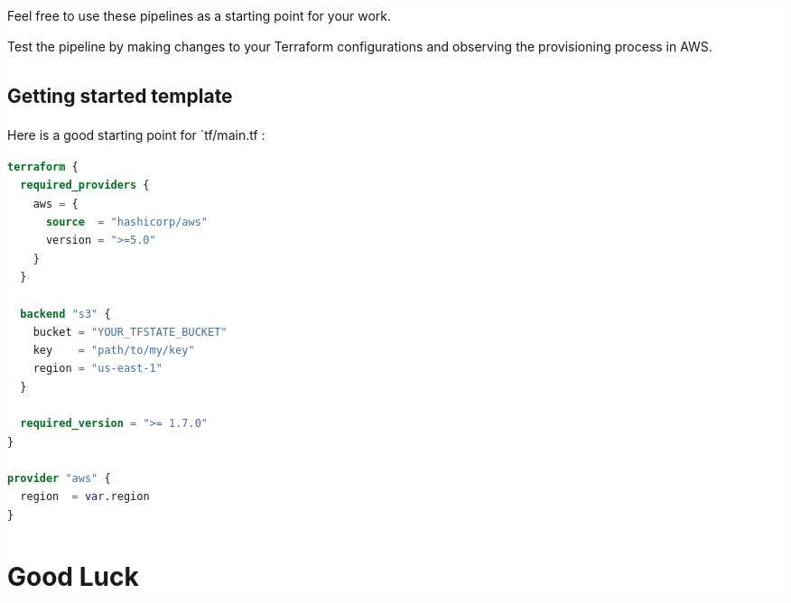 Feel free to use these pipelines as a starting point for your work. 

Test the pipeline by making changes to your Terraform configurations and observing the provisioning process in AWS.

## Getting started template

Here is a good starting point for `tf/main.tf :

```terraform
terraform {
  required_providers {
    aws = {
      source  = "hashicorp/aws"
      version = ">=5.0"
    }
  }
  
  backend "s3" {
    bucket = "YOUR_TFSTATE_BUCKET"
    key    = "path/to/my/key"
    region = "us-east-1"
  }

  required_version = ">= 1.7.0"
}

provider "aws" {
  region  = var.region
}
```

# Good Luck

[DevOpsTheHardWay]: https://github.com/exit-zero-academy/DevOpsTheHardWay
[onboarding_tutorial]: https://github.com/exit-zero-academy/DevOpsTheHardWay/blob/main/tutorials/onboarding.md
[github_actions]: ../../actions

[PolybotServiceAWS]: https://github.com/exit-zero-academy/PolybotServiceAWS
[tf_project_regions]: https://exit-zero-academy.github.io/DevOpsTheHardWayAssets/img/tf_project_regions.png
